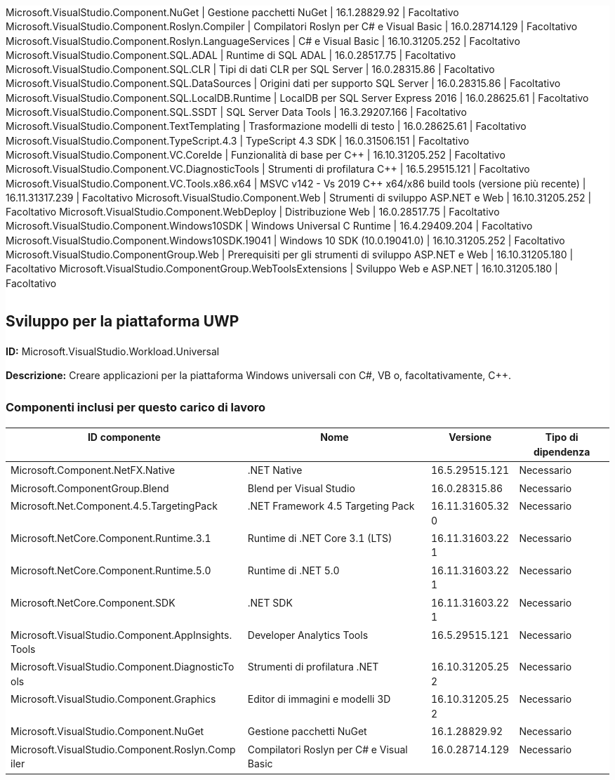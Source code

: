 Microsoft.VisualStudio.Component.NuGet | Gestione pacchetti NuGet | 16.1.28829.92 | Facoltativo
Microsoft.VisualStudio.Component.Roslyn.Compiler | Compilatori Roslyn per C# e Visual Basic | 16.0.28714.129 | Facoltativo
Microsoft.VisualStudio.Component.Roslyn.LanguageServices | C# e Visual Basic | 16.10.31205.252 | Facoltativo
Microsoft.VisualStudio.Component.SQL.ADAL | Runtime di SQL ADAL | 16.0.28517.75 | Facoltativo
Microsoft.VisualStudio.Component.SQL.CLR | Tipi di dati CLR per SQL Server | 16.0.28315.86 | Facoltativo
Microsoft.VisualStudio.Component.SQL.DataSources | Origini dati per supporto SQL Server | 16.0.28315.86 | Facoltativo
Microsoft.VisualStudio.Component.SQL.LocalDB.Runtime | LocalDB per SQL Server Express 2016 | 16.0.28625.61 | Facoltativo
Microsoft.VisualStudio.Component.SQL.SSDT | SQL Server Data Tools | 16.3.29207.166 | Facoltativo
Microsoft.VisualStudio.Component.TextTemplating | Trasformazione modelli di testo | 16.0.28625.61 | Facoltativo
Microsoft.VisualStudio.Component.TypeScript.4.3 | TypeScript 4.3 SDK | 16.0.31506.151 | Facoltativo
Microsoft.VisualStudio.Component.VC.CoreIde | Funzionalità di base per C++ | 16.10.31205.252 | Facoltativo
Microsoft.VisualStudio.Component.VC.DiagnosticTools | Strumenti di profilatura C++ | 16.5.29515.121 | Facoltativo
Microsoft.VisualStudio.Component.VC.Tools.x86.x64 | MSVC v142 - Vs 2019 C++ x64/x86 build tools (versione più recente) | 16.11.31317.239 | Facoltativo
Microsoft.VisualStudio.Component.Web | Strumenti di sviluppo ASP.NET e Web | 16.10.31205.252 | Facoltativo
Microsoft.VisualStudio.Component.WebDeploy | Distribuzione Web | 16.0.28517.75 | Facoltativo
Microsoft.VisualStudio.Component.Windows10SDK | Windows Universal C Runtime | 16.4.29409.204 | Facoltativo
Microsoft.VisualStudio.Component.Windows10SDK.19041 | Windows 10 SDK (10.0.19041.0) | 16.10.31205.252 | Facoltativo
Microsoft.VisualStudio.ComponentGroup.Web | Prerequisiti per gli strumenti di sviluppo ASP.NET e Web | 16.10.31205.180 | Facoltativo
Microsoft.VisualStudio.ComponentGroup.WebToolsExtensions | Sviluppo Web e ASP.NET | 16.10.31205.180 | Facoltativo

## <a name="universal-windows-platform-development"></a>Sviluppo per la piattaforma UWP

**ID:** Microsoft.VisualStudio.Workload.Universal

**Descrizione:** Creare applicazioni per la piattaforma Windows universali con C#, VB o, facoltativamente, C++.

### <a name="components-included-by-this-workload"></a>Componenti inclusi per questo carico di lavoro

ID componente | Nome | Versione | Tipo di dipendenza
--- | --- | --- | ---
Microsoft.Component.NetFX.Native | .NET Native | 16.5.29515.121 | Necessario
Microsoft.ComponentGroup.Blend | Blend per Visual Studio | 16.0.28315.86 | Necessario
Microsoft.Net.Component.4.5.TargetingPack | .NET Framework 4.5 Targeting Pack | 16.11.31605.320 | Necessario
Microsoft.NetCore.Component.Runtime.3.1 | Runtime di .NET Core 3.1 (LTS) | 16.11.31603.221 | Necessario
Microsoft.NetCore.Component.Runtime.5.0 | Runtime di .NET 5.0 | 16.11.31603.221 | Necessario
Microsoft.NetCore.Component.SDK | .NET SDK | 16.11.31603.221 | Necessario
Microsoft.VisualStudio.Component.AppInsights.Tools | Developer Analytics Tools | 16.5.29515.121 | Necessario
Microsoft.VisualStudio.Component.DiagnosticTools | Strumenti di profilatura .NET | 16.10.31205.252 | Necessario
Microsoft.VisualStudio.Component.Graphics | Editor di immagini e modelli 3D | 16.10.31205.252 | Necessario
Microsoft.VisualStudio.Component.NuGet | Gestione pacchetti NuGet | 16.1.28829.92 | Necessario
Microsoft.VisualStudio.Component.Roslyn.Compiler | Compilatori Roslyn per C# e Visual Basic | 16.0.28714.129 | Necessario